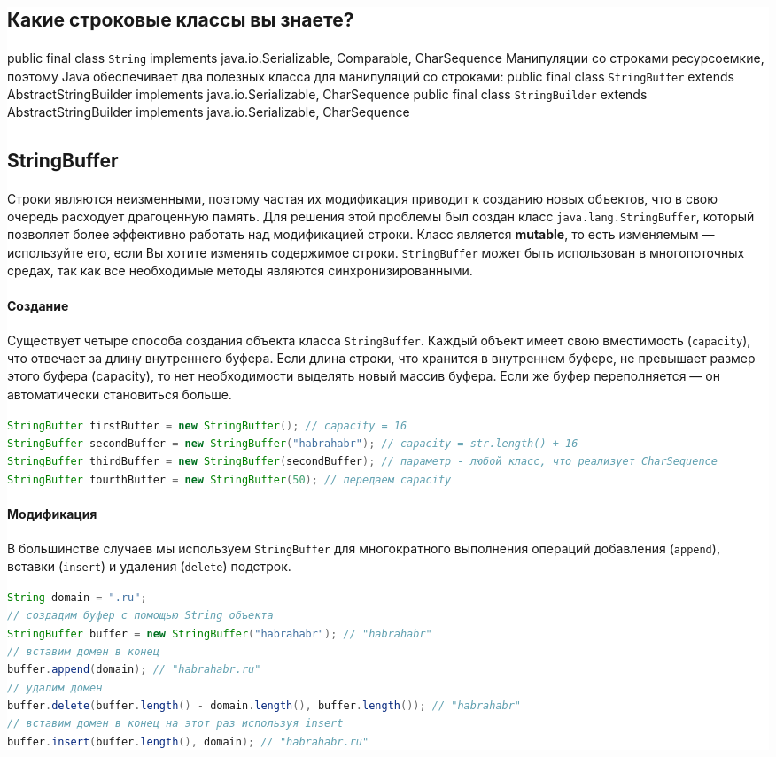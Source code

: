 ## Какие строковые классы вы знаете? 
public final class `String` implements java.io.Serializable, Comparable<String>, CharSequence
Манипуляции со строками ресурсоемкие, поэтому Java обеспечивает два полезных класса для манипуляций со 
строками:
public final class `StringBuffer` extends AbstractStringBuilder implements java.io.Serializable, CharSequence
public final class `StringBuilder` extends AbstractStringBuilder implements java.io.Serializable, CharSequence

## StringBuffer
Строки являются неизменными, поэтому частая их модификация приводит к созданию новых объектов, что в свою очередь 
расходует драгоценную память. Для решения этой проблемы был создан класс `java.lang.StringBuffer`, который позволяет 
более эффективно работать над модификацией строки. Класс является __mutable__, то есть изменяемым — используйте его, 
если Вы хотите изменять содержимое строки. `StringBuffer` может быть использован в многопоточных средах, так как 
все необходимые методы являются синхронизированными.
#### Создание
Существует четыре способа создания объекта класса `StringBuffer`. Каждый объект имеет свою вместимость (`capacity`), 
что отвечает за длину внутреннего буфера. Если длина строки, что хранится в внутреннем буфере, не превышает размер 
этого буфера (capacity), то нет необходимости выделять новый массив буфера. Если же буфер переполняется — 
он автоматически становиться больше.
```java
StringBuffer firstBuffer = new StringBuffer(); // capacity = 16
StringBuffer secondBuffer = new StringBuffer("habrahabr"); // capacity = str.length() + 16
StringBuffer thirdBuffer = new StringBuffer(secondBuffer); // параметр - любой класс, что реализует CharSequence
StringBuffer fourthBuffer = new StringBuffer(50); // передаем capacity
```
#### Модификация
В большинстве случаев мы используем `StringBuffer` для многократного выполнения операций добавления (`append`), 
вставки (`insert`) и удаления (`delete`) подстрок. 
```java
String domain = ".ru";
// создадим буфер с помощью String объекта
StringBuffer buffer = new StringBuffer("habrahabr"); // "habrahabr"
// вставим домен в конец
buffer.append(domain); // "habrahabr.ru"
// удалим домен
buffer.delete(buffer.length() - domain.length(), buffer.length()); // "habrahabr"
// вставим домен в конец на этот раз используя insert
buffer.insert(buffer.length(), domain); // "habrahabr.ru"
```
